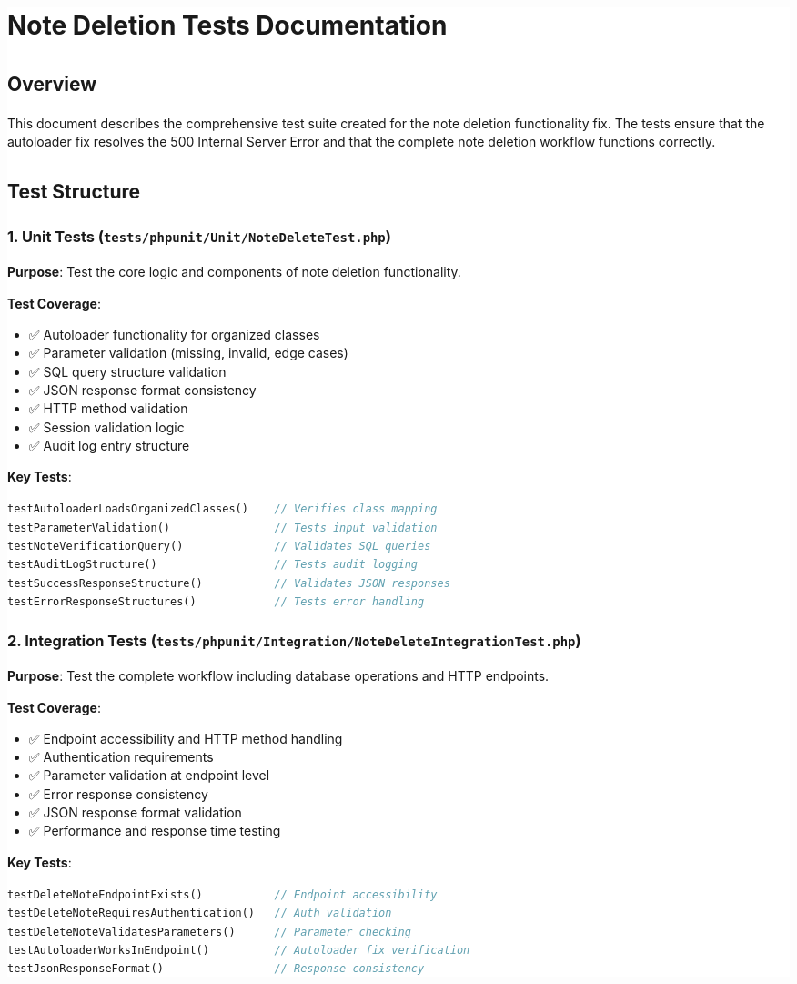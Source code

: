 # Note Deletion Tests Documentation

## Overview

This document describes the comprehensive test suite created for the note deletion functionality fix. The tests ensure that the autoloader fix resolves the 500 Internal Server Error and that the complete note deletion workflow functions correctly.

## Test Structure

### 1. Unit Tests (`tests/phpunit/Unit/NoteDeleteTest.php`)

**Purpose**: Test the core logic and components of note deletion functionality.

**Test Coverage**:
- ✅ Autoloader functionality for organized classes
- ✅ Parameter validation (missing, invalid, edge cases)
- ✅ SQL query structure validation
- ✅ JSON response format consistency
- ✅ HTTP method validation
- ✅ Session validation logic
- ✅ Audit log entry structure

**Key Tests**:
```php
testAutoloaderLoadsOrganizedClasses()    // Verifies class mapping
testParameterValidation()                // Tests input validation
testNoteVerificationQuery()              // Validates SQL queries
testAuditLogStructure()                  // Tests audit logging
testSuccessResponseStructure()           // Validates JSON responses
testErrorResponseStructures()            // Tests error handling
```

### 2. Integration Tests (`tests/phpunit/Integration/NoteDeleteIntegrationTest.php`)

**Purpose**: Test the complete workflow including database operations and HTTP endpoints.

**Test Coverage**:
- ✅ Endpoint accessibility and HTTP method handling
- ✅ Authentication requirements
- ✅ Parameter validation at endpoint level
- ✅ Error response consistency
- ✅ JSON response format validation
- ✅ Performance and response time testing

**Key Tests**:
```php
testDeleteNoteEndpointExists()           // Endpoint accessibility
testDeleteNoteRequiresAuthentication()   // Auth validation
testDeleteNoteValidatesParameters()      // Parameter checking
testAutoloaderWorksInEndpoint()          // Autoloader fix verification
testJsonResponseFormat()                 // Response consistency
```

